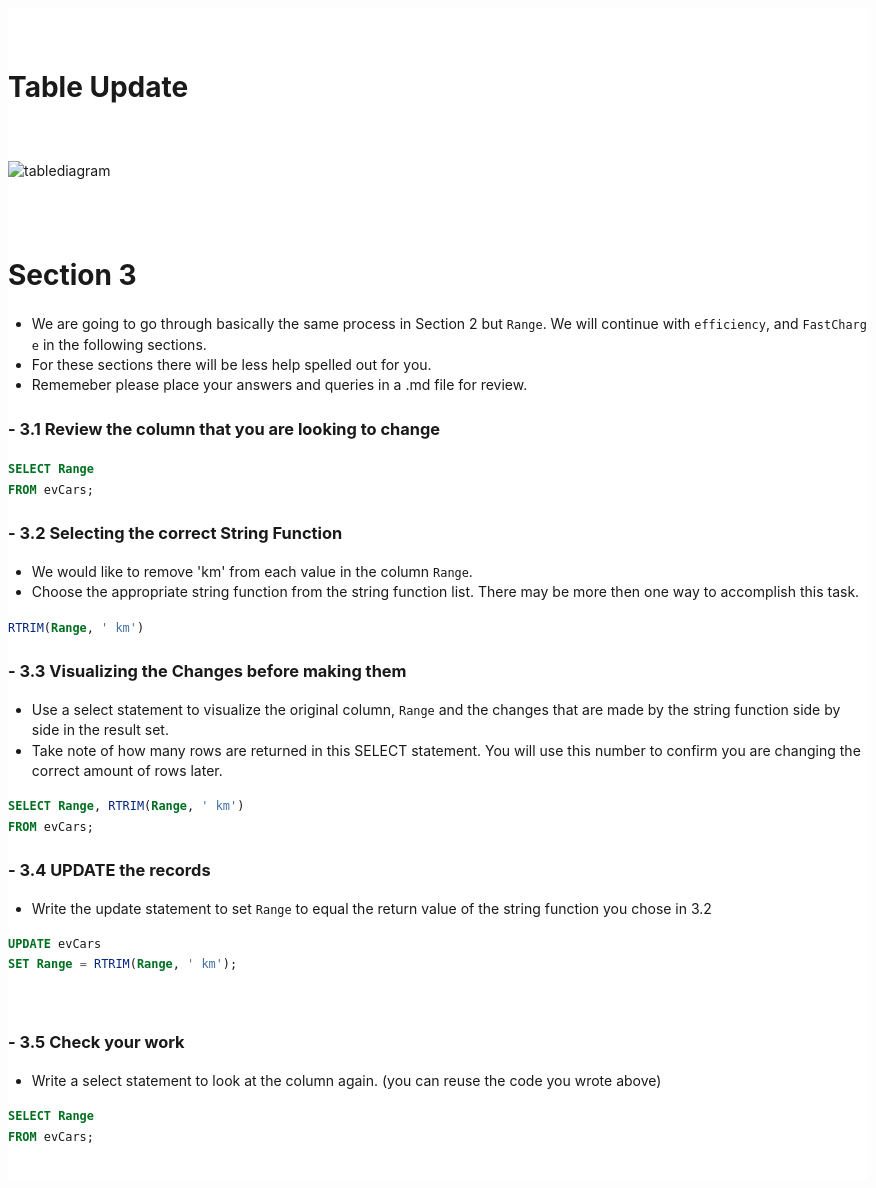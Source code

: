 <br>

# Table Update
<p><br></p>
<img src = "images/SavvyCoders_SQL_Section2end.png" alt="tablediagram" width = "100%" height="100%">
<p><br></p>



# Section 3 

- We are going to go through basically the same process in Section 2 but `Range`. We will continue with `efficiency`, and `FastCharge` in the following sections. 
- For these sections there will be less help spelled out for you. 
- Rememeber please place your answers and queries in a .md file for review. 
### - 3.1 Review the column that you are looking to change 
```SQL
SELECT Range
FROM evCars;
```
### - 3.2 Selecting the correct String Function
- We would like to remove 'km' from each value in the column `Range`. 
- Choose the appropriate string function from the string function list. There may be more then one way to accomplish this task. 
```SQL
RTRIM(Range, ' km')
```

### - 3.3 Visualizing the Changes before making them 

- Use a select statement to visualize the original column, `Range` and the changes that are made by the string function side by side in the result set. 
- Take note of how many rows are returned in this SELECT statement. You will use this number to confirm you are changing the correct amount of rows later. 
```SQL
SELECT Range, RTRIM(Range, ' km')
FROM evCars;
```

### - 3.4 UPDATE the records

- Write the update statement to set `Range` to equal the return value of the string function you chose in 3.2
 ```SQL
UPDATE evCars
SET Range = RTRIM(Range, ' km');
```
<br>

### - 3.5 Check your work 
- Write a select statement to look at the column again. (you can reuse the code you wrote above)
```SQL
SELECT Range
FROM evCars;
```
<br>
